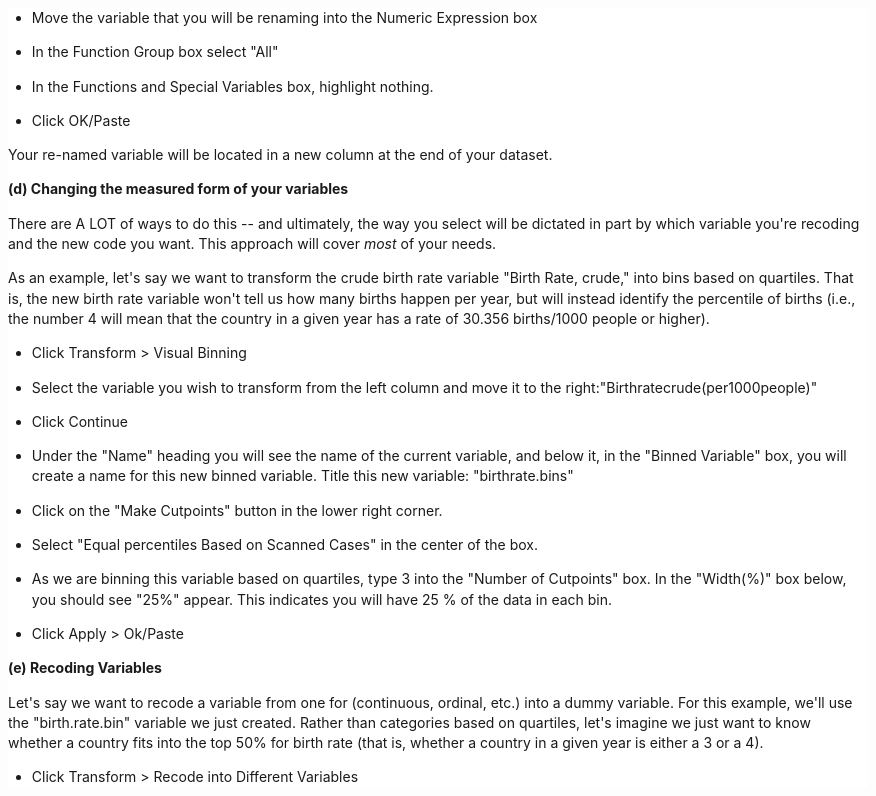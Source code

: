 -   Move the variable that you will be renaming into the Numeric
    Expression box

-   In the Function Group box select "All"

-   In the Functions and Special Variables box, highlight nothing.

-   Click OK/Paste

Your re-named variable will be located in a new column at the end of
your dataset.

**(d) Changing the measured form of your variables**

There are A LOT of ways to do this -- and ultimately, the way you select
will be dictated in part by which variable you're recoding and the new
code you want. This approach will cover *most* of your needs.

As an example, let's say we want to transform the crude birth rate
variable "Birth Rate, crude," into bins based on quartiles. That is, the
new birth rate variable won't tell us how many births happen per year,
but will instead identify the percentile of births (i.e., the number 4
will mean that the country in a given year has a rate of 30.356
births/1000 people or higher).

-   Click Transform \> Visual Binning

-   Select the variable you wish to transform from the left column and
    move it to the right:"Birthratecrude(per1000people)"

-   Click Continue

-   Under the "Name" heading you will see the name of the current
    variable, and below it, in the "Binned Variable" box, you will
    create a name for this new binned variable. Title this new variable:
    "birthrate.bins"

-   Click on the "Make Cutpoints" button in the lower right corner.

-   Select "Equal percentiles Based on Scanned Cases" in the center of
    the box.

-   As we are binning this variable based on quartiles, type 3 into the
    "Number of Cutpoints" box. In the "Width(%)" box below, you should
    see "25%" appear. This indicates you will have 25 % of the data in
    each bin.

-   Click Apply \> Ok/Paste

**(e) Recoding Variables**

Let's say we want to recode a variable from one for (continuous,
ordinal, etc.) into a dummy variable. For this example, we'll use the
"birth.rate.bin" variable we just created. Rather than categories based
on quartiles, let's imagine we just want to know whether a country fits
into the top 50% for birth rate (that is, whether a country in a given
year is either a 3 or a 4).

-   Click Transform \> Recode into Different Variables
